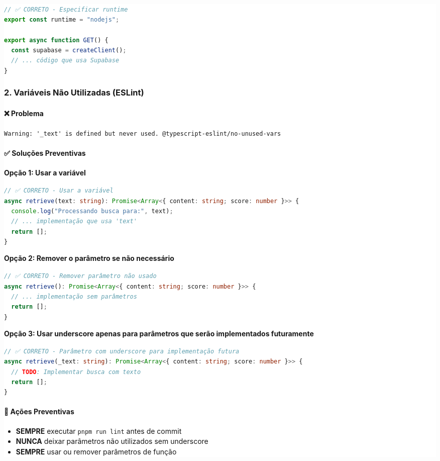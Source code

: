 ```typescript
// ✅ CORRETO - Especificar runtime
export const runtime = "nodejs";

export async function GET() {
  const supabase = createClient();
  // ... código que usa Supabase
}
```

### 2. Variáveis Não Utilizadas (ESLint)

#### ❌ Problema

```
Warning: '_text' is defined but never used. @typescript-eslint/no-unused-vars
```

#### ✅ Soluções Preventivas

**Opção 1: Usar a variável**

```typescript
// ✅ CORRETO - Usar a variável
async retrieve(text: string): Promise<Array<{ content: string; score: number }>> {
  console.log("Processando busca para:", text);
  // ... implementação que usa 'text'
  return [];
}
```

**Opção 2: Remover o parâmetro se não necessário**

```typescript
// ✅ CORRETO - Remover parâmetro não usado
async retrieve(): Promise<Array<{ content: string; score: number }>> {
  // ... implementação sem parâmetros
  return [];
}
```

**Opção 3: Usar underscore apenas para parâmetros que serão implementados futuramente**

```typescript
// ✅ CORRETO - Parâmetro com underscore para implementação futura
async retrieve(_text: string): Promise<Array<{ content: string; score: number }>> {
  // TODO: Implementar busca com texto
  return [];
}
```

#### 🔧 Ações Preventivas

- **SEMPRE** executar `pnpm run lint` antes de commit
- **NUNCA** deixar parâmetros não utilizados sem underscore
- **SEMPRE** usar ou remover parâmetros de função
